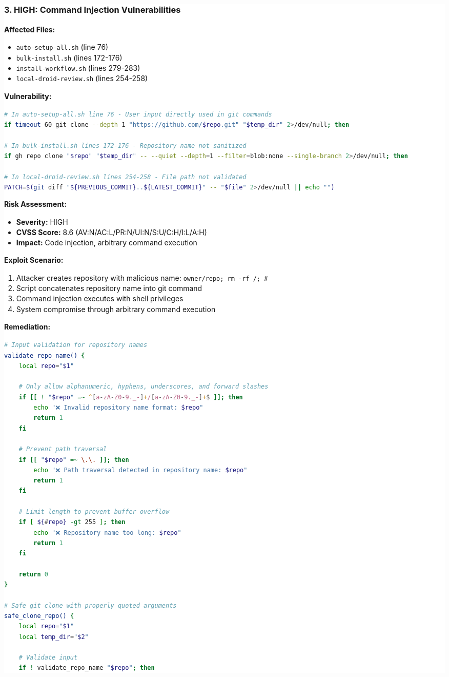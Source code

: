 ### 3. HIGH: Command Injection Vulnerabilities

**Affected Files:**
- `auto-setup-all.sh` (line 76)
- `bulk-install.sh` (lines 172-176)
- `install-workflow.sh` (lines 279-283)
- `local-droid-review.sh` (lines 254-258)

**Vulnerability:**
```bash
# In auto-setup-all.sh line 76 - User input directly used in git commands
if timeout 60 git clone --depth 1 "https://github.com/$repo.git" "$temp_dir" 2>/dev/null; then

# In bulk-install.sh lines 172-176 - Repository name not sanitized
if gh repo clone "$repo" "$temp_dir" -- --quiet --depth=1 --filter=blob:none --single-branch 2>/dev/null; then

# In local-droid-review.sh lines 254-258 - File path not validated
PATCH=$(git diff "${PREVIOUS_COMMIT}..${LATEST_COMMIT}" -- "$file" 2>/dev/null || echo "")
```

**Risk Assessment:**
- **Severity:** HIGH
- **CVSS Score:** 8.6 (AV:N/AC:L/PR:N/UI:N/S:U/C:H/I:L/A:H)
- **Impact:** Code injection, arbitrary command execution

**Exploit Scenario:**
1. Attacker creates repository with malicious name: `owner/repo; rm -rf /; #`
2. Script concatenates repository name into git command
3. Command injection executes with shell privileges
4. System compromise through arbitrary command execution

**Remediation:**
```bash
# Input validation for repository names
validate_repo_name() {
    local repo="$1"
    
    # Only allow alphanumeric, hyphens, underscores, and forward slashes
    if [[ ! "$repo" =~ ^[a-zA-Z0-9._-]+/[a-zA-Z0-9._-]+$ ]]; then
        echo "❌ Invalid repository name format: $repo"
        return 1
    fi
    
    # Prevent path traversal
    if [[ "$repo" =~ \.\. ]]; then
        echo "❌ Path traversal detected in repository name: $repo"
        return 1
    fi
    
    # Limit length to prevent buffer overflow
    if [ ${#repo} -gt 255 ]; then
        echo "❌ Repository name too long: $repo"
        return 1
    fi
    
    return 0
}

# Safe git clone with properly quoted arguments
safe_clone_repo() {
    local repo="$1"
    local temp_dir="$2"
    
    # Validate input
    if ! validate_repo_name "$repo"; then
```